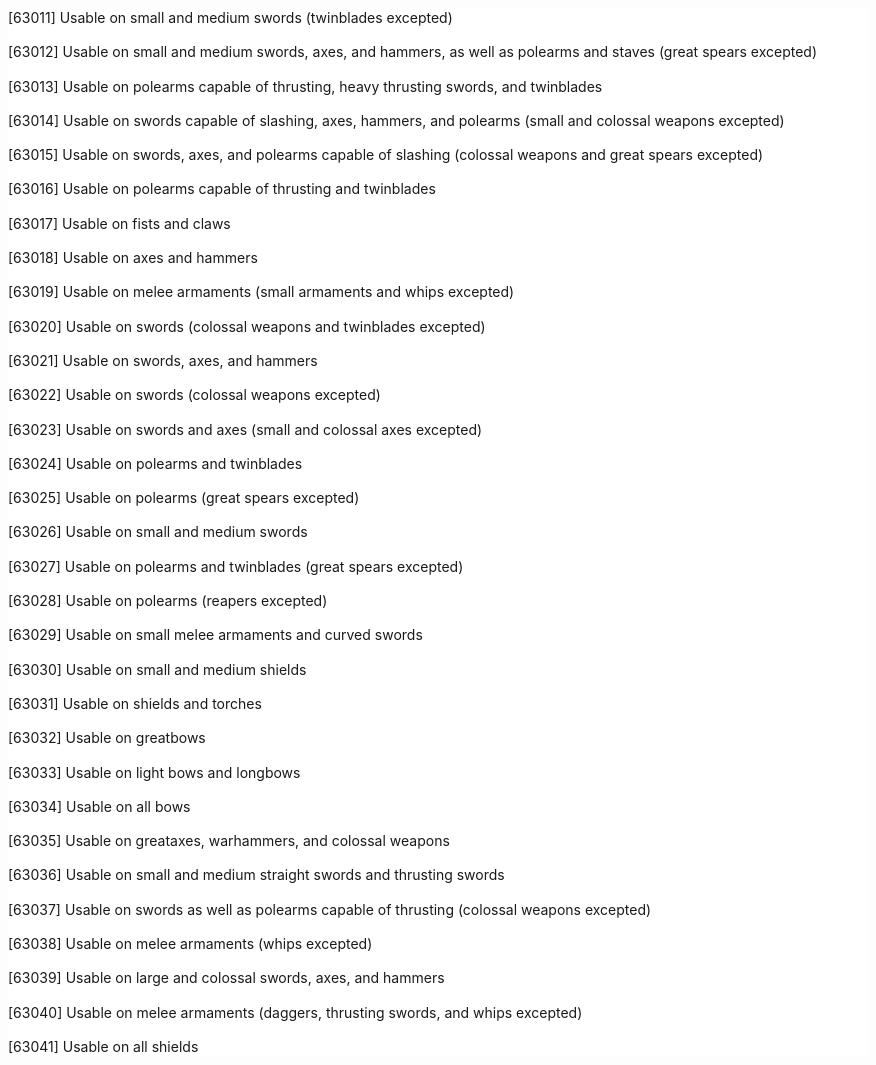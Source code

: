 [63011] Usable on small and medium swords (twinblades excepted)

[63012] Usable on small and medium swords, axes, and hammers, as well as polearms and staves (great spears excepted)

[63013] Usable on polearms capable of thrusting, heavy thrusting swords, and twinblades

[63014] Usable on swords capable of slashing, axes, hammers, and polearms (small and colossal weapons excepted)

[63015] Usable on swords, axes, and polearms capable of slashing (colossal weapons and great spears excepted)

[63016] Usable on polearms capable of thrusting and twinblades

[63017] Usable on fists and claws

[63018] Usable on axes and hammers

[63019] Usable on melee armaments (small armaments and whips excepted)

[63020] Usable on swords (colossal weapons and twinblades excepted)

[63021] Usable on swords, axes, and hammers

[63022] Usable on swords (colossal weapons excepted)

[63023] Usable on swords and axes (small and colossal axes excepted)

[63024] Usable on polearms and twinblades

[63025] Usable on polearms (great spears excepted)

[63026] Usable on small and medium swords

[63027] Usable on polearms and twinblades (great spears excepted)

[63028] Usable on polearms (reapers excepted)

[63029] Usable on small melee armaments and curved swords

[63030] Usable on small and medium shields

[63031] Usable on shields and torches

[63032] Usable on greatbows

[63033] Usable on light bows and longbows

[63034] Usable on all bows

[63035] Usable on greataxes, warhammers, and colossal weapons

[63036] Usable on small and medium straight swords and thrusting swords

[63037] Usable on swords as well as polearms capable of thrusting (colossal weapons excepted)

[63038] Usable on melee armaments (whips excepted)

[63039] Usable on large and colossal swords, axes, and hammers

[63040] Usable on melee armaments (daggers, thrusting swords, and whips excepted)

[63041] Usable on all shields
